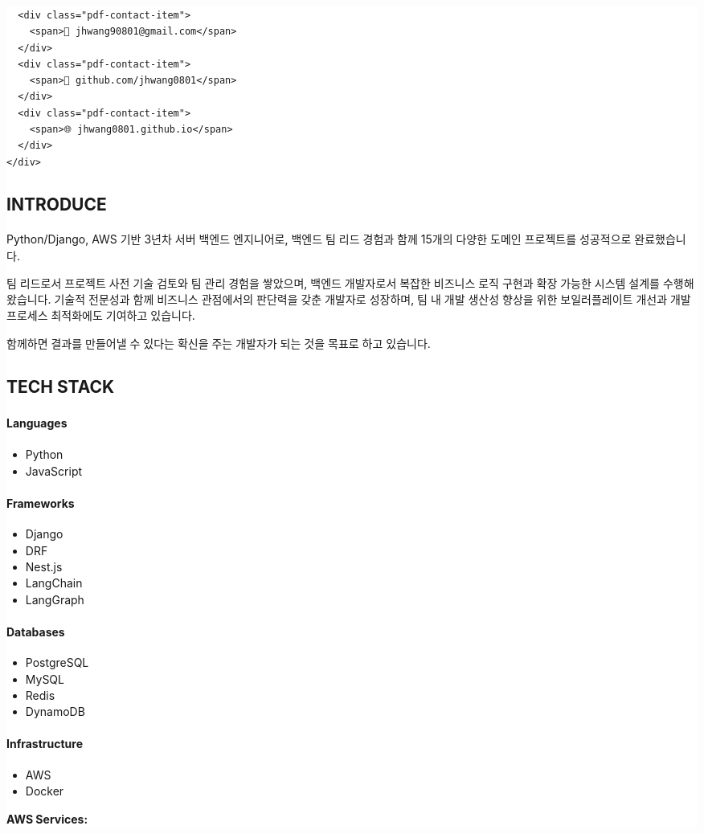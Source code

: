       <div class="pdf-contact-item">
        <span>📧 jhwang90801@gmail.com</span>
      </div>
      <div class="pdf-contact-item">
        <span>🔗 github.com/jhwang0801</span>
      </div>
      <div class="pdf-contact-item">
        <span>🌐 jhwang0801.github.io</span>
      </div>
    </div>
  </div>

  
  <section class="pdf-section">
    <h2 class="pdf-section-title with-border">INTRODUCE</h2>
    <p class="pdf-intro-text">
      Python/Django, AWS 기반 3년차 서버 백엔드 엔지니어로, 백엔드 팀 리드 경험과 함께 15개의 다양한 도메인 프로젝트를 성공적으로 완료했습니다.
    </p>
    <p class="pdf-intro-text">
      팀 리드로서 프로젝트 사전 기술 검토와 팀 관리 경험을 쌓았으며, 백엔드 개발자로서 복잡한 비즈니스 로직 구현과 확장 가능한 시스템 설계를 수행해왔습니다. 기술적 전문성과 함께 비즈니스 관점에서의 판단력을 갖춘 개발자로 성장하며, 팀 내 개발 생산성 향상을 위한 보일러플레이트 개선과 개발 프로세스 최적화에도 기여하고 있습니다.
    </p>
    <p class="pdf-intro-text">
      함께하면 결과를 만들어낼 수 있다는 확신을 주는 개발자가 되는 것을 목표로 하고 있습니다.
    </p>
  </section>

  
  <section class="pdf-section">
    <h2 class="pdf-section-title with-border">TECH STACK</h2>
    <div class="pdf-skills-grid">
      <div class="pdf-skill-category">
        <h4>Languages</h4>
        <ul class="pdf-skill-list">
          <li>Python</li>
          <li>JavaScript</li>
        </ul>
      </div>
      <div class="pdf-skill-category">
        <h4>Frameworks</h4>
        <ul class="pdf-skill-list">
          <li>Django</li>
          <li>DRF</li>
          <li>Nest.js</li>
          <li>LangChain</li>
          <li>LangGraph</li>
        </ul>
      </div>
      <div class="pdf-skill-category">
        <h4>Databases</h4>
        <ul class="pdf-skill-list">
          <li>PostgreSQL</li>
          <li>MySQL</li>
          <li>Redis</li>
          <li>DynamoDB</li>
        </ul>
      </div>
      <div class="pdf-skill-category">
        <h4>Infrastructure</h4>
        <ul class="pdf-skill-list">
          <li>AWS</li>
          <li>Docker</li>
        </ul>
        <div class="pdf-aws-services">
          <strong>AWS Services:</strong>